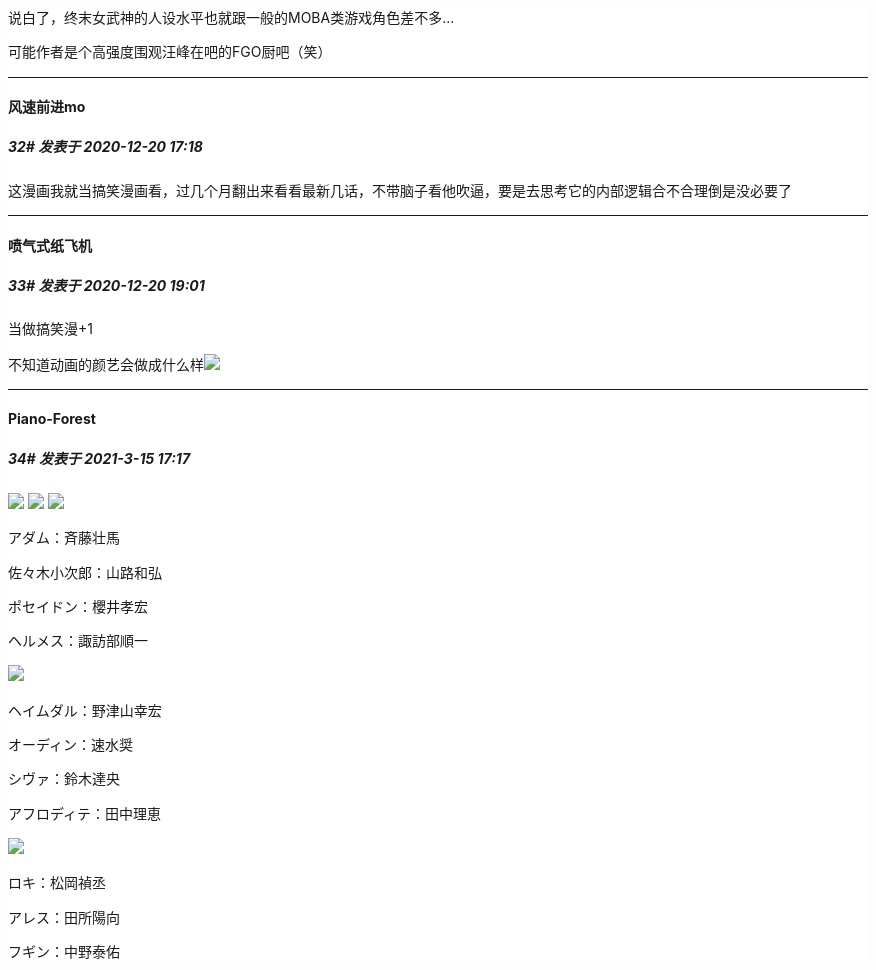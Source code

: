 说白了，终末女武神的人设水平也就跟一般的MOBA类游戏角色差不多...

可能作者是个高强度围观汪峰在吧的FGO厨吧（笑）

*****

####  风速前进mo  
##### 32#       发表于 2020-12-20 17:18

这漫画我就当搞笑漫画看，过几个月翻出来看看最新几话，不带脑子看他吹逼，要是去思考它的内部逻辑合不合理倒是没必要了

*****

####  喷气式纸飞机  
##### 33#       发表于 2020-12-20 19:01

当做搞笑漫+1

不知道动画的颜艺会做成什么样<img src="https://static.saraba1st.com/image/smiley/face2017/067.png" referrerpolicy="no-referrer">

*****

####  Piano-Forest  
##### 34#       发表于 2021-3-15 17:17

<img src="https://p.sda1.dev/1/5bd8b2f17750bec978c4f4002daa6f58/終末のワルキューレ_KV1_デザイン_mini.jpg" referrerpolicy="no-referrer">
<img src="https://p.sda1.dev/1/9df438b9ab355de49a6520c11d5a3e18/kv_pc.jpg" referrerpolicy="no-referrer">

<img src="https://p.sda1.dev/1/b0aa04d2583b95db0c358467a8acad0e/EwgaBmMVkAQ18Vv.jpg" referrerpolicy="no-referrer">

アダム：斉藤壮馬 

佐々木小次郎：山路和弘 

ポセイドン：櫻井孝宏 

ヘルメス：諏訪部順一 

<img src="https://p.sda1.dev/1/0717a0df032d8ee42697fb0a12bb9189/EwgaKN4VEAIA14M.jpg" referrerpolicy="no-referrer">

ヘイムダル：野津山幸宏 

オーディン：速水奨 

シヴァ：鈴木達央 

アフロディテ：田中理恵 

<img src="https://p.sda1.dev/1/f3ca4f1873d35b088a5c752fa4df2b93/EwgaQQhUUAAcdmx.jpg" referrerpolicy="no-referrer">

ロキ：松岡禎丞 

アレス：田所陽向 

フギン：中野泰佑 
